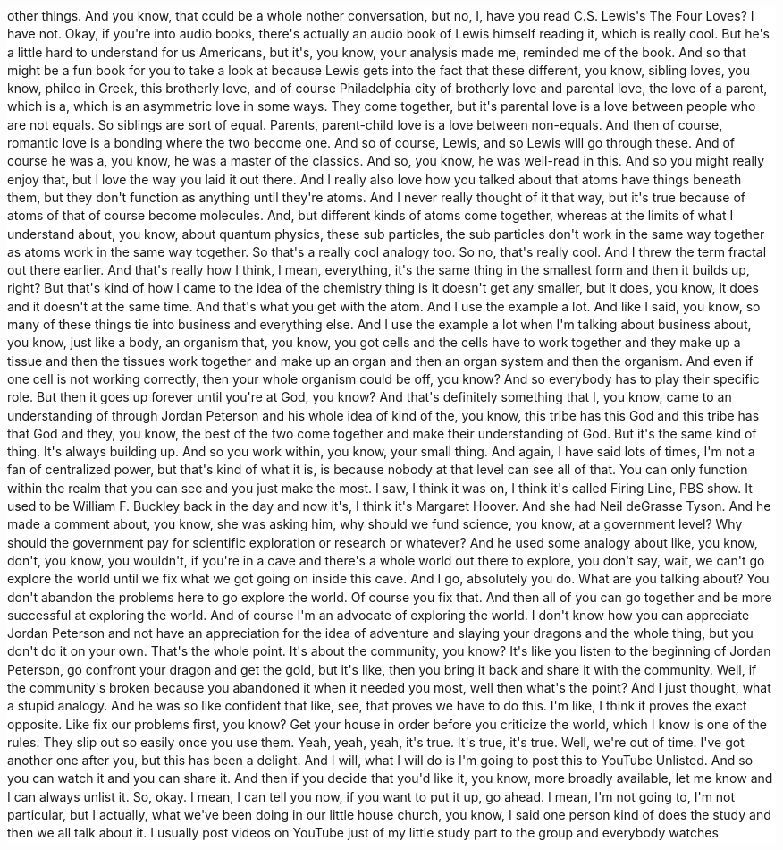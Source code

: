 other things. And you know, that could be a whole nother conversation, but no, I, have you read C.S. Lewis's The Four Loves? I have not. Okay, if you're into audio books, there's actually an audio book of Lewis himself reading it, which is really cool. But he's a little hard to understand for us Americans, but it's, you know, your analysis made me, reminded me of the book. And so that might be a fun book for you to take a look at because Lewis gets into the fact that these different, you know, sibling loves, you know, phileo in Greek, this brotherly love, and of course Philadelphia city of brotherly love and parental love, the love of a parent, which is a, which is an asymmetric love in some ways. They come together, but it's parental love is a love between people who are not equals. So siblings are sort of equal. Parents, parent-child love is a love between non-equals. And then of course, romantic love is a bonding where the two become one. And so of course, Lewis, and so Lewis will go through these. And of course he was a, you know, he was a master of the classics. And so, you know, he was well-read in this. And so you might really enjoy that, but I love the way you laid it out there. And I really also love how you talked about that atoms have things beneath them, but they don't function as anything until they're atoms. And I never really thought of it that way, but it's true because of atoms of that of course become molecules. And, but different kinds of atoms come together, whereas at the limits of what I understand about, you know, about quantum physics, these sub particles, the sub particles don't work in the same way together as atoms work in the same way together. So that's a really cool analogy too. So no, that's really cool. And I threw the term fractal out there earlier. And that's really how I think, I mean, everything, it's the same thing in the smallest form and then it builds up, right? But that's kind of how I came to the idea of the chemistry thing is it doesn't get any smaller, but it does, you know, it does and it doesn't at the same time. And that's what you get with the atom. And I use the example a lot. And like I said, you know, so many of these things tie into business and everything else. And I use the example a lot when I'm talking about business about, you know, just like a body, an organism that, you know, you got cells and the cells have to work together and they make up a tissue and then the tissues work together and make up an organ and then an organ system and then the organism. And even if one cell is not working correctly, then your whole organism could be off, you know? And so everybody has to play their specific role. But then it goes up forever until you're at God, you know? And that's definitely something that I, you know, came to an understanding of through Jordan Peterson and his whole idea of kind of the, you know, this tribe has this God and this tribe has that God and they, you know, the best of the two come together and make their understanding of God. But it's the same kind of thing. It's always building up. And so you work within, you know, your small thing. And again, I have said lots of times, I'm not a fan of centralized power, but that's kind of what it is, is because nobody at that level can see all of that. You can only function within the realm that you can see and you just make the most. I saw, I think it was on, I think it's called Firing Line, PBS show. It used to be William F. Buckley back in the day and now it's, I think it's Margaret Hoover. And she had Neil deGrasse Tyson. And he made a comment about, you know, she was asking him, why should we fund science, you know, at a government level? Why should the government pay for scientific exploration or research or whatever? And he used some analogy about like, you know, don't, you know, you wouldn't, if you're in a cave and there's a whole world out there to explore, you don't say, wait, we can't go explore the world until we fix what we got going on inside this cave. And I go, absolutely you do. What are you talking about? You don't abandon the problems here to go explore the world. Of course you fix that. And then all of you can go together and be more successful at exploring the world. And of course I'm an advocate of exploring the world. I don't know how you can appreciate Jordan Peterson and not have an appreciation for the idea of adventure and slaying your dragons and the whole thing, but you don't do it on your own. That's the whole point. It's about the community, you know? It's like you listen to the beginning of Jordan Peterson, go confront your dragon and get the gold, but it's like, then you bring it back and share it with the community. Well, if the community's broken because you abandoned it when it needed you most, well then what's the point? And I just thought, what a stupid analogy. And he was so like confident that like, see, that proves we have to do this. I'm like, I think it proves the exact opposite. Like fix our problems first, you know? Get your house in order before you criticize the world, which I know is one of the rules. They slip out so easily once you use them. Yeah, yeah, yeah, it's true. It's true, it's true. Well, we're out of time. I've got another one after you, but this has been a delight. And I will, what I will do is I'm going to post this to YouTube Unlisted. And so you can watch it and you can share it. And then if you decide that you'd like it, you know, more broadly available, let me know and I can always unlist it. So, okay. I mean, I can tell you now, if you want to put it up, go ahead. I mean, I'm not going to, I'm not particular, but I actually, what we've been doing in our little house church, you know, I said one person kind of does the study and then we all talk about it. I usually post videos on YouTube just of my little study part to the group and everybody watches